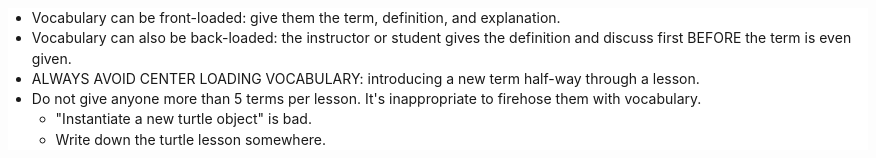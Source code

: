 * Vocabulary can be front-loaded: give them the term, definition, and explanation.
* Vocabulary can also be back-loaded: the instructor or student gives the definition and discuss first BEFORE the term is even given.
* ALWAYS AVOID CENTER LOADING VOCABULARY: introducing a new term half-way through a lesson.
* Do not give anyone more than 5 terms per lesson. It's inappropriate to firehose them with vocabulary.
  * "Instantiate a new turtle object" is bad.&#x20;
  * Write down the turtle lesson somewhere.&#x20;

##

